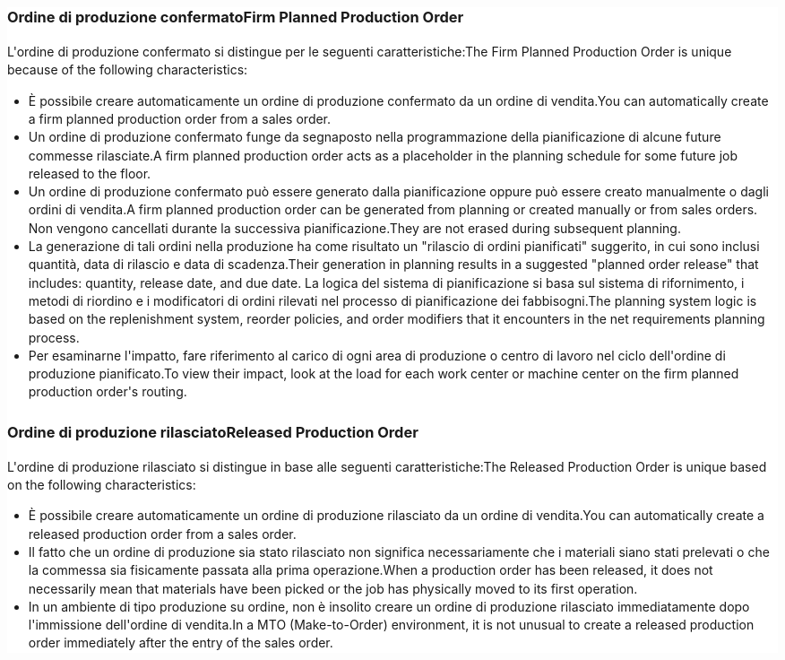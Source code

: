 ### <a name="firm-planned-production-order"></a><span data-ttu-id="7d131-159">Ordine di produzione confermato</span><span class="sxs-lookup"><span data-stu-id="7d131-159">Firm Planned Production Order</span></span>  
<span data-ttu-id="7d131-160">L'ordine di produzione confermato si distingue per le seguenti caratteristiche:</span><span class="sxs-lookup"><span data-stu-id="7d131-160">The Firm Planned Production Order is unique because of the following characteristics:</span></span>  

- <span data-ttu-id="7d131-161">È possibile creare automaticamente un ordine di produzione confermato da un ordine di vendita.</span><span class="sxs-lookup"><span data-stu-id="7d131-161">You can automatically create a firm planned production order from a sales order.</span></span>  
- <span data-ttu-id="7d131-162">Un ordine di produzione confermato funge da segnaposto nella programmazione della pianificazione di alcune future commesse rilasciate.</span><span class="sxs-lookup"><span data-stu-id="7d131-162">A firm planned production order acts as a placeholder in the planning schedule for some future job released to the floor.</span></span>  
- <span data-ttu-id="7d131-163">Un ordine di produzione confermato può essere generato dalla pianificazione oppure può essere creato manualmente o dagli ordini di vendita.</span><span class="sxs-lookup"><span data-stu-id="7d131-163">A firm planned production order can be generated from planning or created manually or from sales orders.</span></span> <span data-ttu-id="7d131-164">Non vengono cancellati durante la successiva pianificazione.</span><span class="sxs-lookup"><span data-stu-id="7d131-164">They are not erased during subsequent planning.</span></span>  
- <span data-ttu-id="7d131-165">La generazione di tali ordini nella produzione ha come risultato un "rilascio di ordini pianificati" suggerito, in cui sono inclusi quantità, data di rilascio e data di scadenza.</span><span class="sxs-lookup"><span data-stu-id="7d131-165">Their generation in planning results in a suggested "planned order release" that includes: quantity, release date, and due date.</span></span> <span data-ttu-id="7d131-166">La logica del sistema di pianificazione si basa sul sistema di rifornimento, i metodi di riordino e i modificatori di ordini rilevati nel processo di pianificazione dei fabbisogni.</span><span class="sxs-lookup"><span data-stu-id="7d131-166">The planning system logic is based on the replenishment system, reorder policies, and order modifiers that it encounters in the net requirements planning process.</span></span>  
- <span data-ttu-id="7d131-167">Per esaminarne l'impatto, fare riferimento al carico di ogni area di produzione o centro di lavoro nel ciclo dell'ordine di produzione pianificato.</span><span class="sxs-lookup"><span data-stu-id="7d131-167">To view their impact, look at the load for each work center or machine center on the firm planned production order's routing.</span></span>  

### <a name="released-production-order"></a><span data-ttu-id="7d131-168">Ordine di produzione rilasciato</span><span class="sxs-lookup"><span data-stu-id="7d131-168">Released Production Order</span></span>  
<span data-ttu-id="7d131-169">L'ordine di produzione rilasciato si distingue in base alle seguenti caratteristiche:</span><span class="sxs-lookup"><span data-stu-id="7d131-169">The Released Production Order is unique based on the following characteristics:</span></span>  

- <span data-ttu-id="7d131-170">È possibile creare automaticamente un ordine di produzione rilasciato da un ordine di vendita.</span><span class="sxs-lookup"><span data-stu-id="7d131-170">You can automatically create a released production order from a sales order.</span></span>  
- <span data-ttu-id="7d131-171">Il fatto che un ordine di produzione sia stato rilasciato non significa necessariamente che i materiali siano stati prelevati o che la commessa sia fisicamente passata alla prima operazione.</span><span class="sxs-lookup"><span data-stu-id="7d131-171">When a production order has been released, it does not necessarily mean that materials have been picked or the job has physically moved to its first operation.</span></span>  
- <span data-ttu-id="7d131-172">In un ambiente di tipo produzione su ordine, non è insolito creare un ordine di produzione rilasciato immediatamente dopo l'immissione dell'ordine di vendita.</span><span class="sxs-lookup"><span data-stu-id="7d131-172">In a MTO (Make-to-Order) environment, it is not unusual to create a released production order immediately after the entry of the sales order.</span></span>  